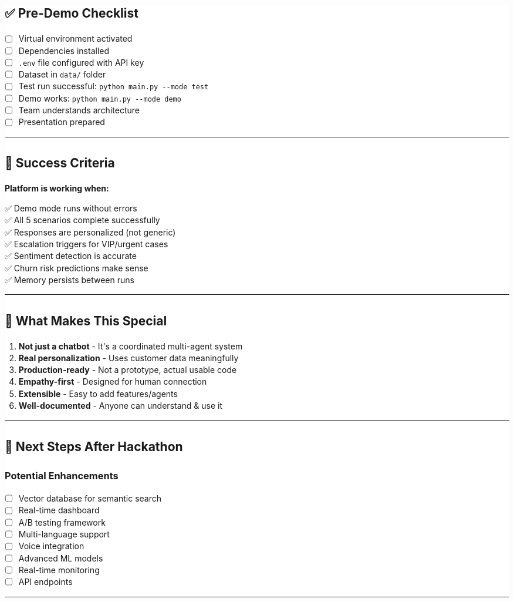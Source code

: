 
## ✅ Pre-Demo Checklist

- [ ] Virtual environment activated
- [ ] Dependencies installed
- [ ] `.env` file configured with API key
- [ ] Dataset in `data/` folder
- [ ] Test run successful: `python main.py --mode test`
- [ ] Demo works: `python main.py --mode demo`
- [ ] Team understands architecture
- [ ] Presentation prepared

---

## 🎯 Success Criteria

**Platform is working when:**

✅ Demo mode runs without errors  
✅ All 5 scenarios complete successfully  
✅ Responses are personalized (not generic)  
✅ Escalation triggers for VIP/urgent cases  
✅ Sentiment detection is accurate  
✅ Churn risk predictions make sense  
✅ Memory persists between runs  

---

## 🌟 What Makes This Special

1. **Not just a chatbot** - It's a coordinated multi-agent system
2. **Real personalization** - Uses customer data meaningfully
3. **Production-ready** - Not a prototype, actual usable code
4. **Empathy-first** - Designed for human connection
5. **Extensible** - Easy to add features/agents
6. **Well-documented** - Anyone can understand & use it

---

## 🚀 Next Steps After Hackathon

### Potential Enhancements
- [ ] Vector database for semantic search
- [ ] Real-time dashboard
- [ ] A/B testing framework
- [ ] Multi-language support
- [ ] Voice integration
- [ ] Advanced ML models
- [ ] Real-time monitoring
- [ ] API endpoints

---